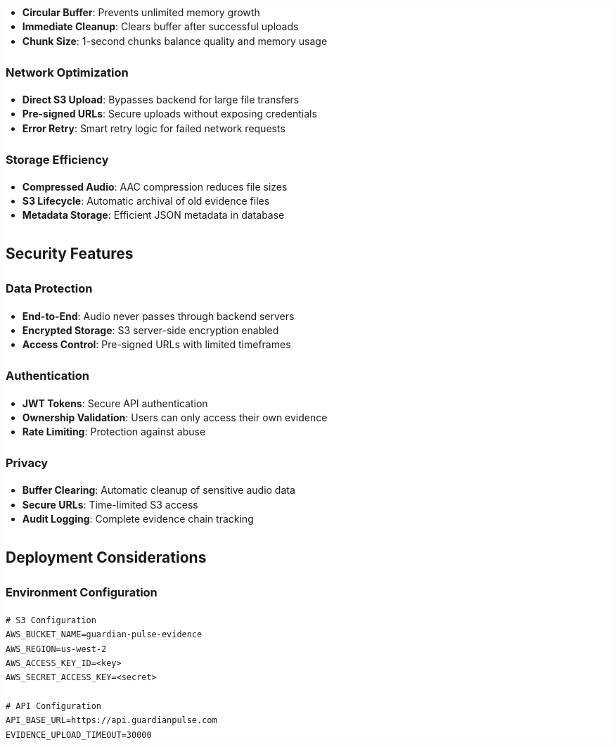 - **Circular Buffer**: Prevents unlimited memory growth
- **Immediate Cleanup**: Clears buffer after successful uploads
- **Chunk Size**: 1-second chunks balance quality and memory usage

### Network Optimization

- **Direct S3 Upload**: Bypasses backend for large file transfers
- **Pre-signed URLs**: Secure uploads without exposing credentials
- **Error Retry**: Smart retry logic for failed network requests

### Storage Efficiency

- **Compressed Audio**: AAC compression reduces file sizes
- **S3 Lifecycle**: Automatic archival of old evidence files
- **Metadata Storage**: Efficient JSON metadata in database

## Security Features

### Data Protection

- **End-to-End**: Audio never passes through backend servers
- **Encrypted Storage**: S3 server-side encryption enabled
- **Access Control**: Pre-signed URLs with limited timeframes

### Authentication

- **JWT Tokens**: Secure API authentication
- **Ownership Validation**: Users can only access their own evidence
- **Rate Limiting**: Protection against abuse

### Privacy

- **Buffer Clearing**: Automatic cleanup of sensitive audio data
- **Secure URLs**: Time-limited S3 access
- **Audit Logging**: Complete evidence chain tracking

## Deployment Considerations

### Environment Configuration

```env
# S3 Configuration
AWS_BUCKET_NAME=guardian-pulse-evidence
AWS_REGION=us-west-2
AWS_ACCESS_KEY_ID=<key>
AWS_SECRET_ACCESS_KEY=<secret>

# API Configuration
API_BASE_URL=https://api.guardianpulse.com
EVIDENCE_UPLOAD_TIMEOUT=30000
```
